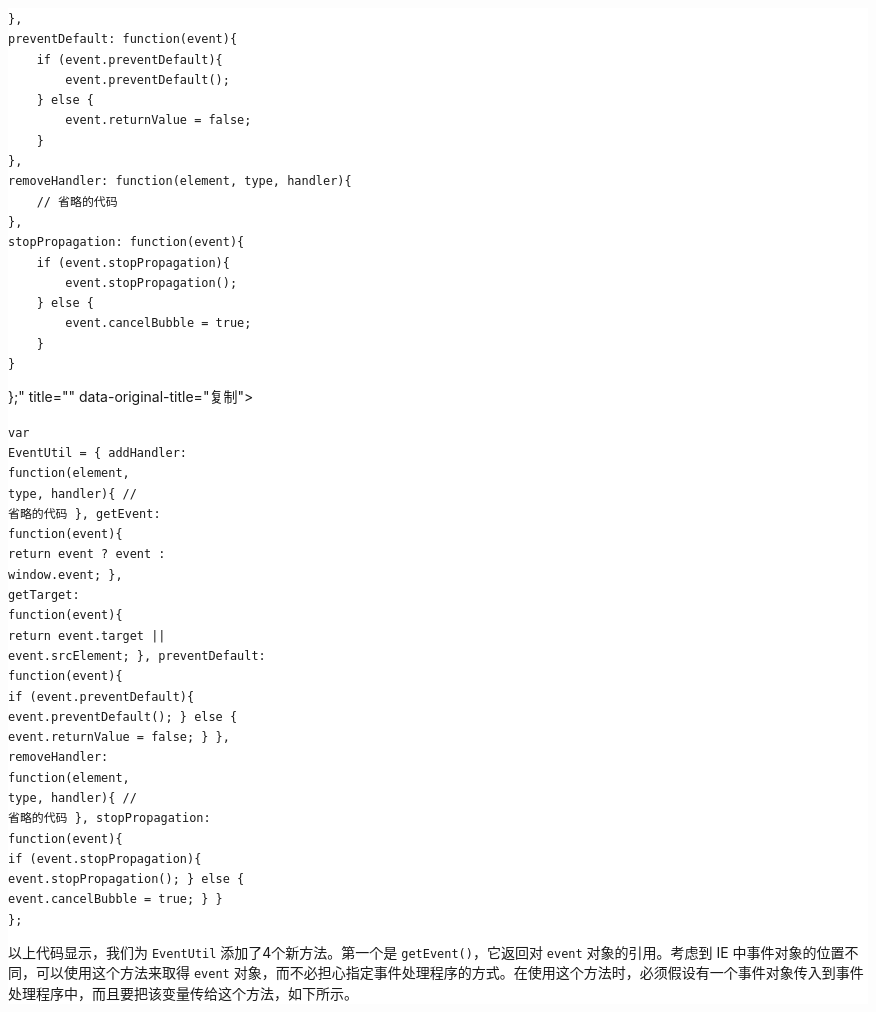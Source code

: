     },
    preventDefault: function(event){
        if (event.preventDefault){
            event.preventDefault();
        } else {
            event.returnValue = false;
        }
    },
    removeHandler: function(element, type, handler){
        // 省略的代码
    },
    stopPropagation: function(event){
        if (event.stopPropagation){
            event.stopPropagation();
        } else {
            event.cancelBubble = true;
        }
    }
};" title="" data-original-title="复制"></span>
      <span type="button" class="saveToNote code-tool" data-toggle="tooltip" data-placement="top" title="" data-original-title="放进笔记"></span>
      </div>
      </div><pre class="javascript hljs"><code class="javascript"><span class="hljs-keyword">var</span> EventUtil = {
    <span class="hljs-attr">addHandler</span>: <span class="hljs-function"><span class="hljs-keyword">function</span>(<span class="hljs-params">element, type, handler</span>)</span>{
        <span class="hljs-comment">// 省略的代码</span>
    },
    <span class="hljs-attr">getEvent</span>: <span class="hljs-function"><span class="hljs-keyword">function</span>(<span class="hljs-params">event</span>)</span>{
        <span class="hljs-keyword">return</span> event ? event : <span class="hljs-built_in">window</span>.event;
    },
    <span class="hljs-attr">getTarget</span>: <span class="hljs-function"><span class="hljs-keyword">function</span>(<span class="hljs-params">event</span>)</span>{
        <span class="hljs-keyword">return</span> event.target || event.srcElement;
    },
    <span class="hljs-attr">preventDefault</span>: <span class="hljs-function"><span class="hljs-keyword">function</span>(<span class="hljs-params">event</span>)</span>{
        <span class="hljs-keyword">if</span> (event.preventDefault){
            event.preventDefault();
        } <span class="hljs-keyword">else</span> {
            event.returnValue = <span class="hljs-literal">false</span>;
        }
    },
    <span class="hljs-attr">removeHandler</span>: <span class="hljs-function"><span class="hljs-keyword">function</span>(<span class="hljs-params">element, type, handler</span>)</span>{
        <span class="hljs-comment">// 省略的代码</span>
    },
    <span class="hljs-attr">stopPropagation</span>: <span class="hljs-function"><span class="hljs-keyword">function</span>(<span class="hljs-params">event</span>)</span>{
        <span class="hljs-keyword">if</span> (event.stopPropagation){
            event.stopPropagation();
        } <span class="hljs-keyword">else</span> {
            event.cancelBubble = <span class="hljs-literal">true</span>;
        }
    }
};</code></pre>
<p>以上代码显示，我们为 <code>EventUtil</code> 添加了4个新方法。第一个是 <code>getEvent()</code>，它返回对 <code>event</code> 对象的引用。考虑到 IE 中事件对象的位置不同，可以使用这个方法来取得 <code>event</code> 对象，而不必担心指定事件处理程序的方式。在使用这个方法时，必须假设有一个事件对象传入到事件处理程序中，而且要把该变量传给这个方法，如下所示。</p>
<div class="widget-codetool" style="display:none;">
      <div class="widget-codetool--inner">